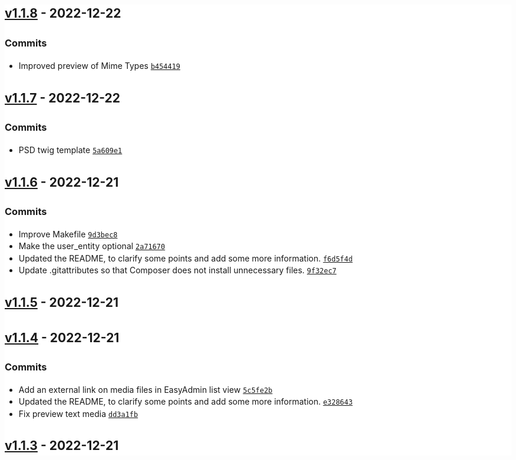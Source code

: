 ## [v1.1.8](https://github.com/zenchron/media-bundle/compare/v1.1.7...v1.1.8) - 2022-12-22

### Commits

- Improved preview of Mime Types [`b454419`](https://github.com/zenchron/media-bundle/commit/b45441917fbd4dd1ce0ac14096132e0fc6b24d8e)

## [v1.1.7](https://github.com/zenchron/media-bundle/compare/v1.1.6...v1.1.7) - 2022-12-22

### Commits

- PSD twig template [`5a609e1`](https://github.com/zenchron/media-bundle/commit/5a609e18c0272d5d52d49b4fcd27571cbf8b617e)

## [v1.1.6](https://github.com/zenchron/media-bundle/compare/v1.1.5...v1.1.6) - 2022-12-21

### Commits

- Improve Makefile [`9d3bec8`](https://github.com/zenchron/media-bundle/commit/9d3bec82b82dff74bd3c800f6b1cc25ef6808fa6)
- Make the user_entity optional [`2a71670`](https://github.com/zenchron/media-bundle/commit/2a71670c191c17fcd67a9d24fad4515f797fd681)
- Updated the README, to clarify some points and add some more information. [`f6d5f4d`](https://github.com/zenchron/media-bundle/commit/f6d5f4d4bba92f23fb48752833ba975b9651f377)
- Update .gitattributes so that Composer does not install unnecessary files. [`9f32ec7`](https://github.com/zenchron/media-bundle/commit/9f32ec7783234ca27d8e6298a7e1bd13f8b1706c)

## [v1.1.5](https://github.com/zenchron/media-bundle/compare/v1.1.4...v1.1.5) - 2022-12-21

## [v1.1.4](https://github.com/zenchron/media-bundle/compare/v1.1.3...v1.1.4) - 2022-12-21

### Commits

- Add an external link on media files in EasyAdmin list view [`5c5fe2b`](https://github.com/zenchron/media-bundle/commit/5c5fe2bf39dd158970008d2148833b5180ae3f55)
- Updated the README, to clarify some points and add some more information. [`e328643`](https://github.com/zenchron/media-bundle/commit/e328643e50c988499a33f991405a7dc415f920d8)
- Fix preview text media [`dd3a1fb`](https://github.com/zenchron/media-bundle/commit/dd3a1fb22d1b48c6887256a54a05f3700081ecae)

## [v1.1.3](https://github.com/zenchron/media-bundle/compare/v1.1.2...v1.1.3) - 2022-12-21
